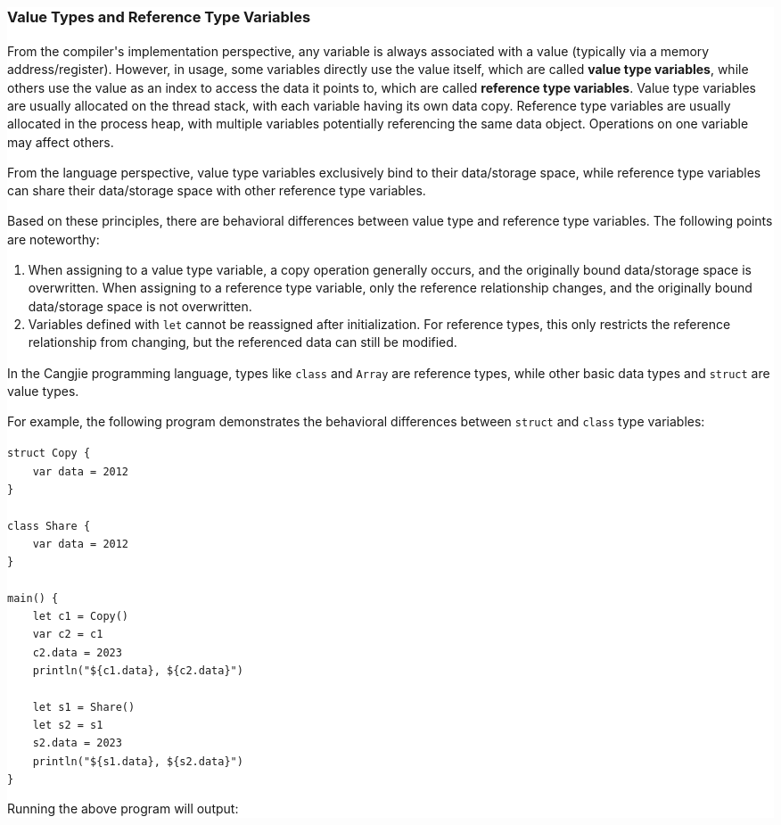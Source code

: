 ### Value Types and Reference Type Variables

From the compiler's implementation perspective, any variable is always associated with a value (typically via a memory address/register). However, in usage, some variables directly use the value itself, which are called **value type variables**, while others use the value as an index to access the data it points to, which are called **reference type variables**. Value type variables are usually allocated on the thread stack, with each variable having its own data copy. Reference type variables are usually allocated in the process heap, with multiple variables potentially referencing the same data object. Operations on one variable may affect others.

From the language perspective, value type variables exclusively bind to their data/storage space, while reference type variables can share their data/storage space with other reference type variables.

Based on these principles, there are behavioral differences between value type and reference type variables. The following points are noteworthy:

1. When assigning to a value type variable, a copy operation generally occurs, and the originally bound data/storage space is overwritten. When assigning to a reference type variable, only the reference relationship changes, and the originally bound data/storage space is not overwritten.
2. Variables defined with `let` cannot be reassigned after initialization. For reference types, this only restricts the reference relationship from changing, but the referenced data can still be modified.

In the Cangjie programming language, types like `class` and `Array` are reference types, while other basic data types and `struct` are value types.

For example, the following program demonstrates the behavioral differences between `struct` and `class` type variables:



```cangjie
struct Copy {
    var data = 2012
}

class Share {
    var data = 2012
}

main() {
    let c1 = Copy()
    var c2 = c1
    c2.data = 2023
    println("${c1.data}, ${c2.data}")

    let s1 = Share()
    let s2 = s1
    s2.data = 2023
    println("${s1.data}, ${s2.data}")
}
```

Running the above program will output:

